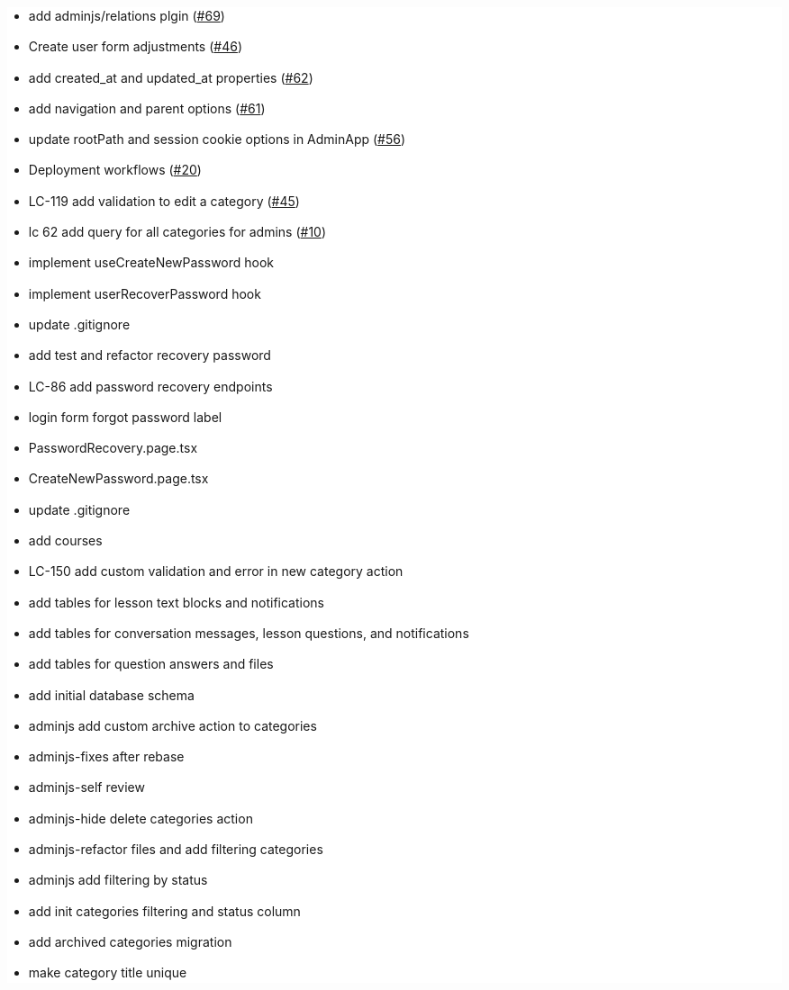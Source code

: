 - add adminjs/relations plgin ([#69](https://github.com/Selleo/mentingo/issues/69))

- Create user form adjustments ([#46](https://github.com/Selleo/mentingo/issues/46))

- add created_at and updated_at properties ([#62](https://github.com/Selleo/mentingo/issues/62))

- add navigation and parent options ([#61](https://github.com/Selleo/mentingo/issues/61))

- update rootPath and session cookie options in AdminApp ([#56](https://github.com/Selleo/mentingo/issues/56))

- Deployment workflows ([#20](https://github.com/Selleo/mentingo/issues/20))

- LC-119 add validation to edit a category ([#45](https://github.com/Selleo/mentingo/issues/45))

- lc 62 add query for all categories for admins ([#10](https://github.com/Selleo/mentingo/issues/10))

- implement useCreateNewPassword hook

- implement userRecoverPassword hook

- update .gitignore

- add test and refactor recovery password

- LC-86 add password recovery endpoints

- login form forgot password label

- PasswordRecovery.page.tsx

- CreateNewPassword.page.tsx

- update .gitignore

- add courses

- LC-150 add custom validation and error in new category action

- add tables for lesson text blocks and notifications

- add tables for conversation messages, lesson questions, and notifications

- add tables for question answers and files

- add initial database schema

- adminjs add custom archive action to categories

- adminjs-fixes after rebase

- adminjs-self review

- adminjs-hide delete categories action

- adminjs-refactor files and add filtering categories

- adminjs add filtering by status

- add init categories filtering and status column

- add archived categories migration

- make category title unique
